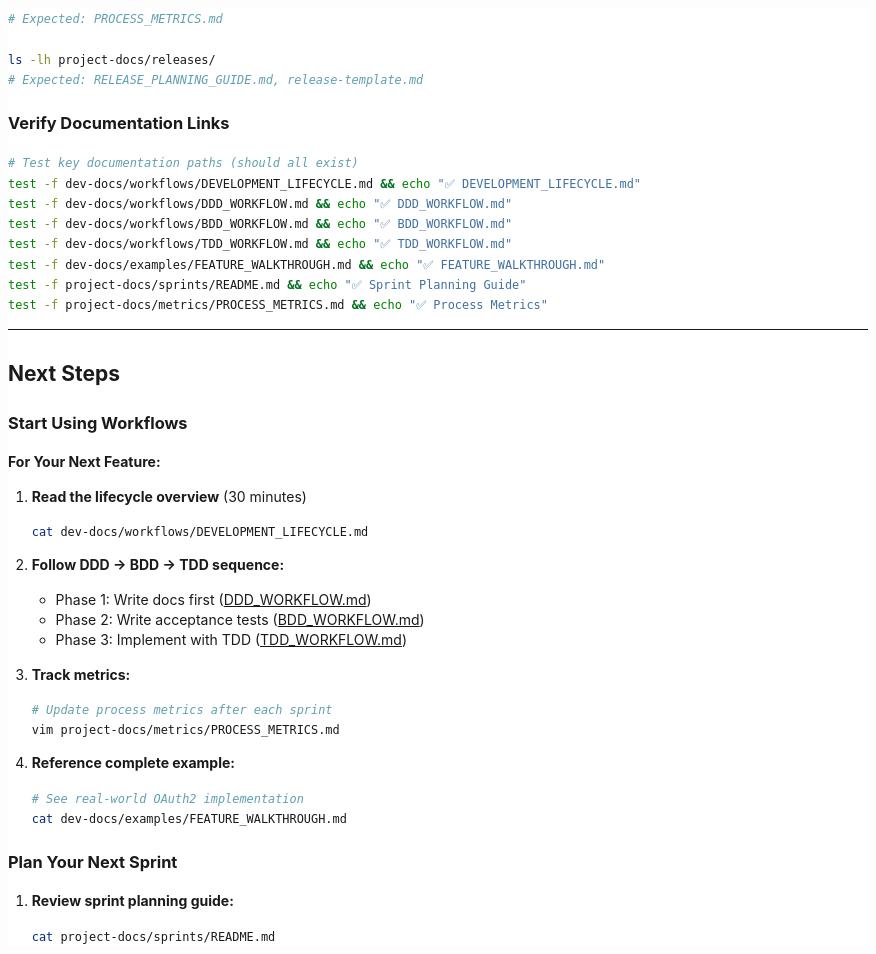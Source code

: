 ```bash
# Expected: PROCESS_METRICS.md

ls -lh project-docs/releases/
# Expected: RELEASE_PLANNING_GUIDE.md, release-template.md
```

### Verify Documentation Links

```bash
# Test key documentation paths (should all exist)
test -f dev-docs/workflows/DEVELOPMENT_LIFECYCLE.md && echo "✅ DEVELOPMENT_LIFECYCLE.md"
test -f dev-docs/workflows/DDD_WORKFLOW.md && echo "✅ DDD_WORKFLOW.md"
test -f dev-docs/workflows/BDD_WORKFLOW.md && echo "✅ BDD_WORKFLOW.md"
test -f dev-docs/workflows/TDD_WORKFLOW.md && echo "✅ TDD_WORKFLOW.md"
test -f dev-docs/examples/FEATURE_WALKTHROUGH.md && echo "✅ FEATURE_WALKTHROUGH.md"
test -f project-docs/sprints/README.md && echo "✅ Sprint Planning Guide"
test -f project-docs/metrics/PROCESS_METRICS.md && echo "✅ Process Metrics"
```

---

## Next Steps

### Start Using Workflows

**For Your Next Feature:**

1. **Read the lifecycle overview** (30 minutes)
   ```bash
   cat dev-docs/workflows/DEVELOPMENT_LIFECYCLE.md
   ```

2. **Follow DDD → BDD → TDD sequence:**
   - Phase 1: Write docs first ([DDD_WORKFLOW.md](dev-docs/workflows/DDD_WORKFLOW.md))
   - Phase 2: Write acceptance tests ([BDD_WORKFLOW.md](dev-docs/workflows/BDD_WORKFLOW.md))
   - Phase 3: Implement with TDD ([TDD_WORKFLOW.md](dev-docs/workflows/TDD_WORKFLOW.md))

3. **Track metrics:**
   ```bash
   # Update process metrics after each sprint
   vim project-docs/metrics/PROCESS_METRICS.md
   ```

4. **Reference complete example:**
   ```bash
   # See real-world OAuth2 implementation
   cat dev-docs/examples/FEATURE_WALKTHROUGH.md
   ```

### Plan Your Next Sprint

1. **Review sprint planning guide:**
   ```bash
   cat project-docs/sprints/README.md
   ```
